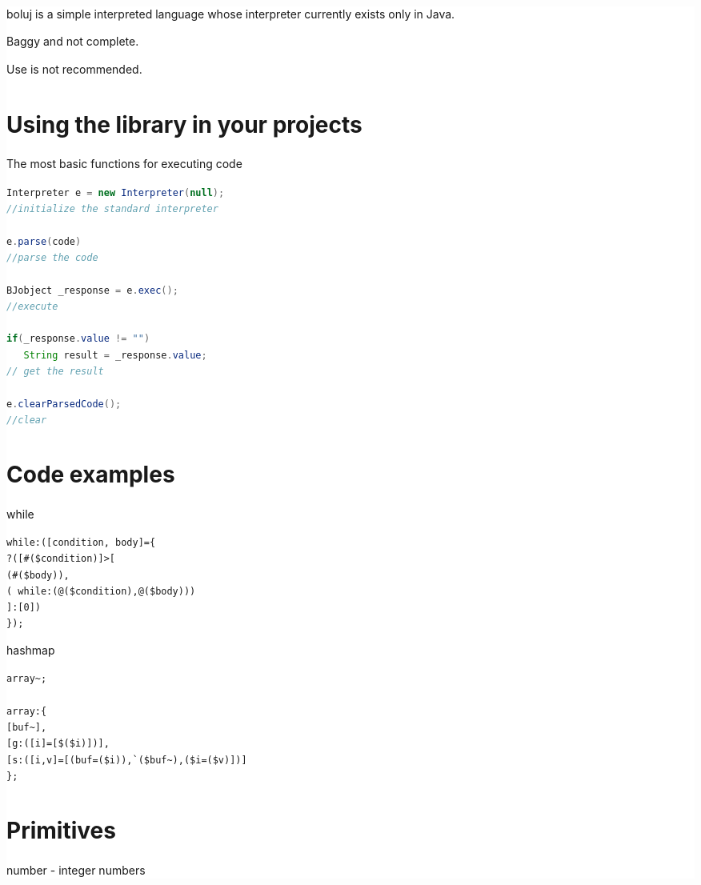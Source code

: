 boluj is a simple interpreted language whose interpreter currently exists only in Java.

Baggy and not complete.

Use is not recommended.

# Using the library in your projects

The most basic functions for executing code
```java
Interpreter e = new Interpreter(null);
//initialize the standard interpreter

e.parse(code)
//parse the code

BJobject _response = e.exec();
//execute

if(_response.value != "")
   String result = _response.value;
// get the result

e.clearParsedCode();
//clear
```
# Code examples

while
```
while:([condition, body]={
?([#($condition)]>[
(#($body)),
( while:(@($condition),@($body)))
]:[0])
});
```
hashmap
```
array~;

array:{
[buf~],
[g:([i]=[$($i)])],
[s:([i,v]=[(buf=($i)),`($buf~),($i=($v)])]
};
```

# Primitives

number - integer numbers
